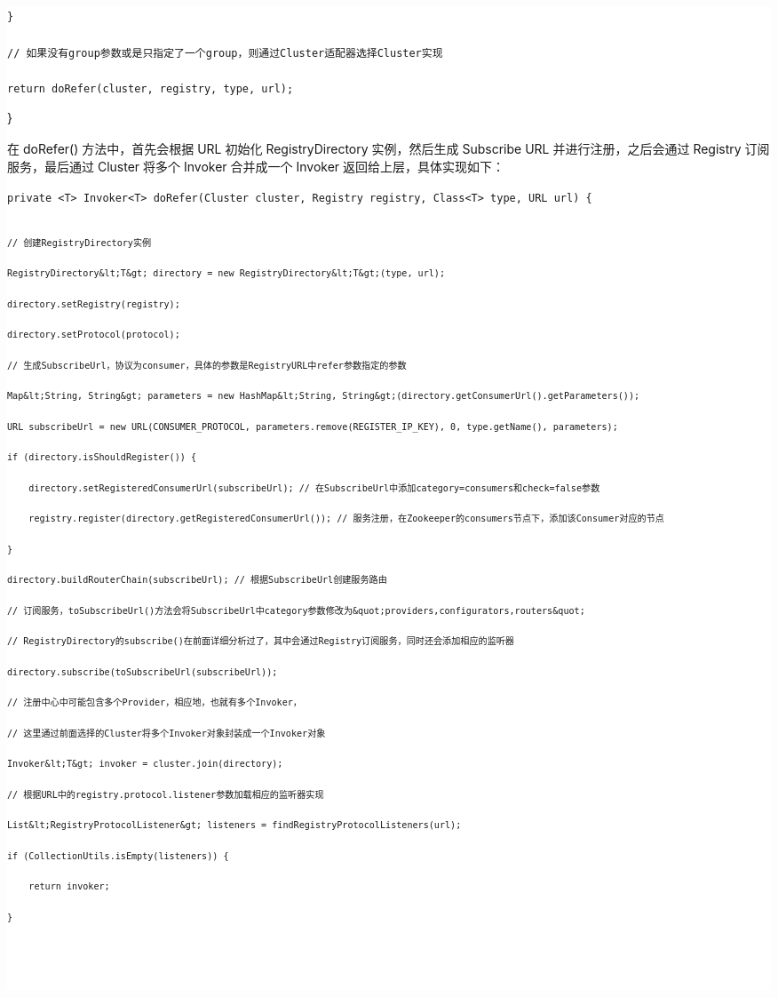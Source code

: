     }

    // 如果没有group参数或是只指定了一个group，则通过Cluster适配器选择Cluster实现

    return doRefer(cluster, registry, type, url);

}
</code></pre>
<p>在 doRefer() 方法中，首先会根据 URL 初始化 RegistryDirectory 实例，然后生成 Subscribe URL 并进行注册，之后会通过 Registry 订阅服务，最后通过 Cluster 将多个 Invoker 合并成一个 Invoker 返回给上层，具体实现如下：</p>
<pre><code>private &lt;T&gt; Invoker&lt;T&gt; doRefer(Cluster cluster, Registry registry, Class&lt;T&gt; type, URL url) {

    // 创建RegistryDirectory实例

    RegistryDirectory&lt;T&gt; directory = new RegistryDirectory&lt;T&gt;(type, url);

    directory.setRegistry(registry);

    directory.setProtocol(protocol);

    // 生成SubscribeUrl，协议为consumer，具体的参数是RegistryURL中refer参数指定的参数

    Map&lt;String, String&gt; parameters = new HashMap&lt;String, String&gt;(directory.getConsumerUrl().getParameters());

    URL subscribeUrl = new URL(CONSUMER_PROTOCOL, parameters.remove(REGISTER_IP_KEY), 0, type.getName(), parameters);

    if (directory.isShouldRegister()) {

        directory.setRegisteredConsumerUrl(subscribeUrl); // 在SubscribeUrl中添加category=consumers和check=false参数

        registry.register(directory.getRegisteredConsumerUrl()); // 服务注册，在Zookeeper的consumers节点下，添加该Consumer对应的节点

    }

    directory.buildRouterChain(subscribeUrl); // 根据SubscribeUrl创建服务路由

    // 订阅服务，toSubscribeUrl()方法会将SubscribeUrl中category参数修改为&quot;providers,configurators,routers&quot;

    // RegistryDirectory的subscribe()在前面详细分析过了，其中会通过Registry订阅服务，同时还会添加相应的监听器

    directory.subscribe(toSubscribeUrl(subscribeUrl));

    // 注册中心中可能包含多个Provider，相应地，也就有多个Invoker，

    // 这里通过前面选择的Cluster将多个Invoker对象封装成一个Invoker对象

    Invoker&lt;T&gt; invoker = cluster.join(directory);

    // 根据URL中的registry.protocol.listener参数加载相应的监听器实现

    List&lt;RegistryProtocolListener&gt; listeners = findRegistryProtocolListeners(url);

    if (CollectionUtils.isEmpty(listeners)) {

        return invoker;

    }
